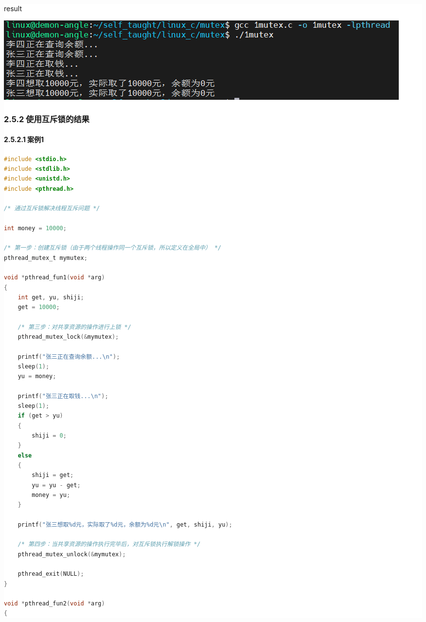 result

![image-20220120163714874](images/09_多任务互斥和同步/image-20220120163714874.png)

### 2.5.2 使用互斥锁的结果

#### 2.5.2.1 案例1

```c
#include <stdio.h>
#include <stdlib.h>
#include <unistd.h>
#include <pthread.h>

/* 通过互斥锁解决线程互斥问题 */

int money = 10000;

/* 第一步：创建互斥锁（由于两个线程操作同一个互斥锁，所以定义在全局中） */
pthread_mutex_t mymutex;

void *pthread_fun1(void *arg)
{
    int get, yu, shiji;
    get = 10000;

    /* 第三步：对共享资源的操作进行上锁 */
    pthread_mutex_lock(&mymutex);

    printf("张三正在查询余额...\n");
    sleep(1);
    yu = money;

    printf("张三正在取钱...\n");
    sleep(1);
    if (get > yu)
    {
        shiji = 0;
    }
    else
    {
        shiji = get;
        yu = yu - get;
        money = yu;
    }

    printf("张三想取%d元，实际取了%d元，余额为%d元\n", get, shiji, yu);

    /* 第四步：当共享资源的操作执行完毕后，对互斥锁执行解锁操作 */
    pthread_mutex_unlock(&mymutex);

    pthread_exit(NULL);
}

void *pthread_fun2(void *arg)
{
```
